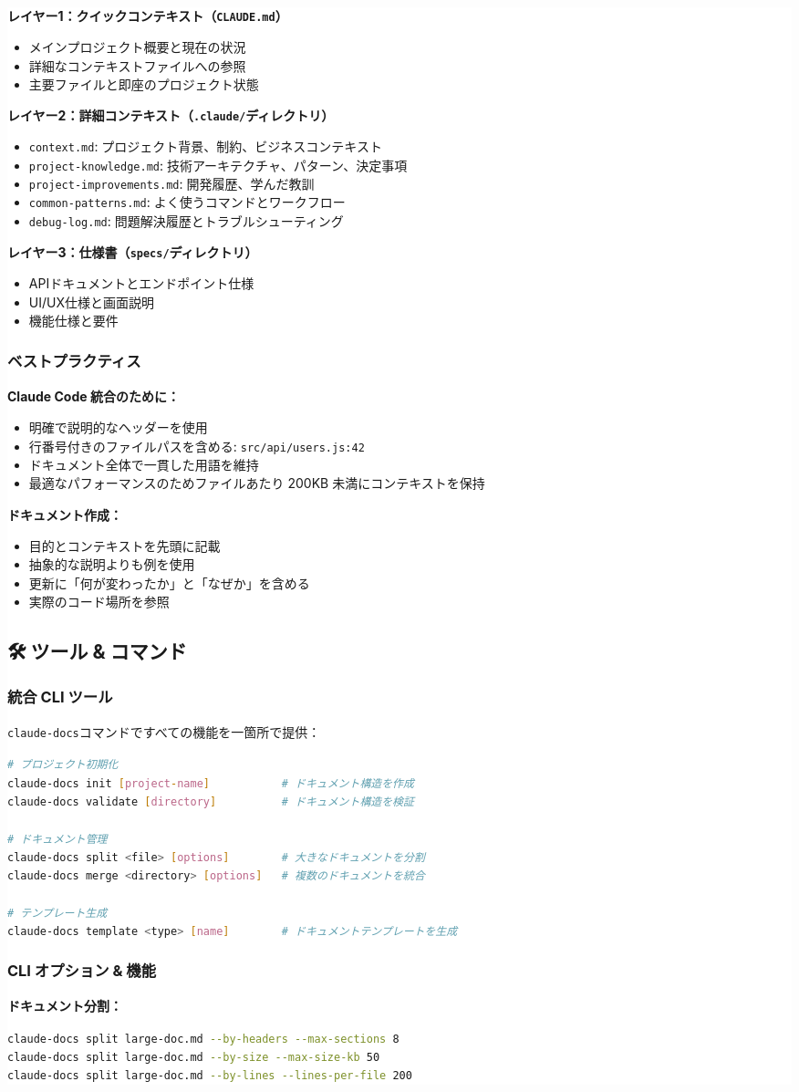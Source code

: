 **レイヤー1：クイックコンテキスト（`CLAUDE.md`）**
- メインプロジェクト概要と現在の状況
- 詳細なコンテキストファイルへの参照
- 主要ファイルと即座のプロジェクト状態

**レイヤー2：詳細コンテキスト（`.claude/`ディレクトリ）**
- `context.md`: プロジェクト背景、制約、ビジネスコンテキスト
- `project-knowledge.md`: 技術アーキテクチャ、パターン、決定事項
- `project-improvements.md`: 開発履歴、学んだ教訓
- `common-patterns.md`: よく使うコマンドとワークフロー
- `debug-log.md`: 問題解決履歴とトラブルシューティング

**レイヤー3：仕様書（`specs/`ディレクトリ）**
- APIドキュメントとエンドポイント仕様
- UI/UX仕様と画面説明
- 機能仕様と要件

### ベストプラクティス

**Claude Code 統合のために：**
- 明確で説明的なヘッダーを使用
- 行番号付きのファイルパスを含める: `src/api/users.js:42`
- ドキュメント全体で一貫した用語を維持
- 最適なパフォーマンスのためファイルあたり 200KB 未満にコンテキストを保持

**ドキュメント作成：**
- 目的とコンテキストを先頭に記載
- 抽象的な説明よりも例を使用
- 更新に「何が変わったか」と「なぜか」を含める
- 実際のコード場所を参照

## 🛠️ ツール & コマンド

### 統合 CLI ツール

`claude-docs`コマンドですべての機能を一箇所で提供：

```bash
# プロジェクト初期化
claude-docs init [project-name]           # ドキュメント構造を作成
claude-docs validate [directory]          # ドキュメント構造を検証

# ドキュメント管理
claude-docs split <file> [options]        # 大きなドキュメントを分割
claude-docs merge <directory> [options]   # 複数のドキュメントを統合

# テンプレート生成
claude-docs template <type> [name]        # ドキュメントテンプレートを生成
```

### CLI オプション & 機能

**ドキュメント分割：**
```bash
claude-docs split large-doc.md --by-headers --max-sections 8
claude-docs split large-doc.md --by-size --max-size-kb 50
claude-docs split large-doc.md --by-lines --lines-per-file 200
```
